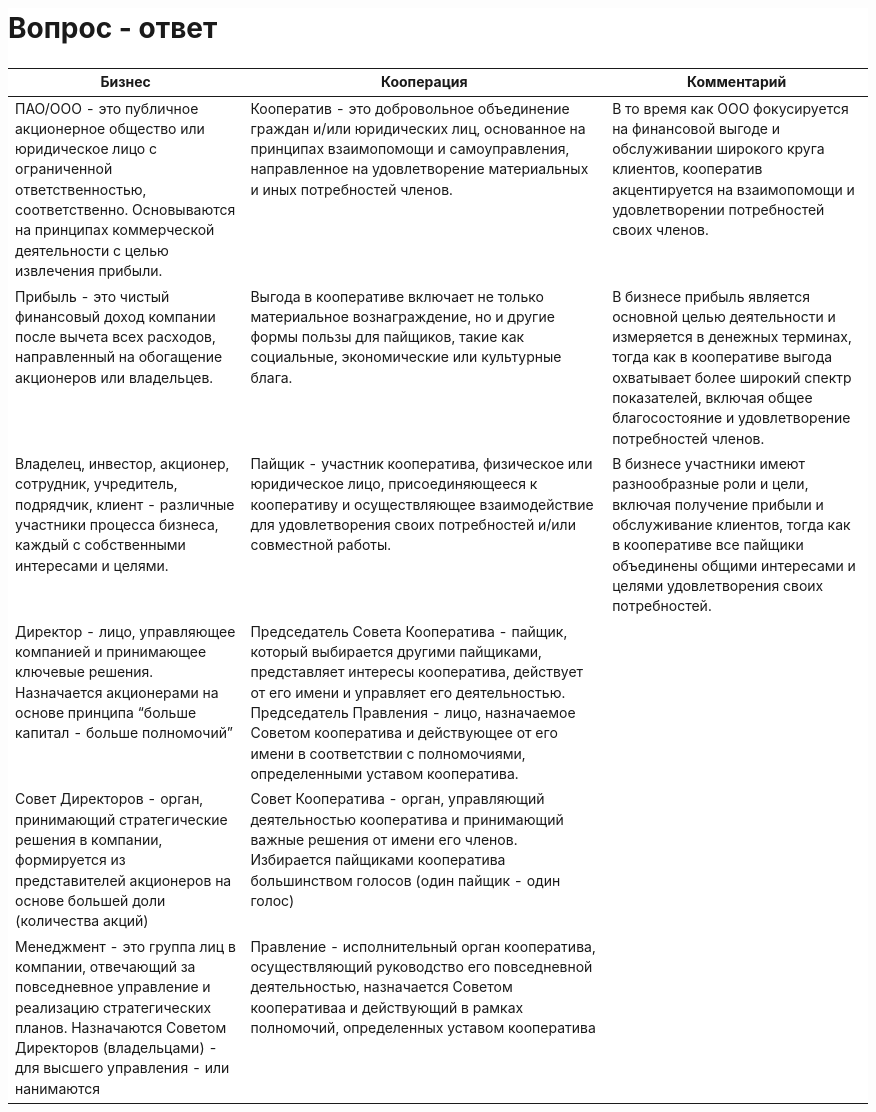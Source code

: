 # Вопрос - ответ


| Бизнес                                                                                                                                                                                                   | Кооперация                                                                                                                                                                                                                                                                                                                           | Комментарий                                                                                                                                                                                                                             |
| -------------------------------------------------------------------------------------------------------------------------------------------------------------------------------------------------------- | ------------------------------------------------------------------------------------------------------------------------------------------------------------------------------------------------------------------------------------------------------------------------------------------------------------------------------------ | --------------------------------------------------------------------------------------------------------------------------------------------------------------------------------------------------------------------------------------- |
| ПАО/ООО - это публичное акционерное общество или юридическое лицо с ограниченной ответственностью, соответственно. Основываются  на принципах коммерческой деятельности с целью извлечения прибыли.      | Кооператив - это добровольное объединение граждан и/или юридических лиц, основанное на принципах взаимопомощи и самоуправления, направленное на удовлетворение материальных и иных потребностей членов.                                                                                                                              | В то время как ООО фокусируется на финансовой выгоде и обслуживании широкого круга клиентов, кооператив акцентируется на взаимопомощи и удовлетворении потребностей своих членов.                                                       |
| Прибыль - это чистый финансовый доход компании после вычета всех расходов, направленный на обогащение акционеров или владельцев.                                                                         | Выгода в кооперативе включает не только материальное вознаграждение, но и другие формы пользы для пайщиков, такие как социальные, экономические или культурные блага.                                                                                                                                                                | В бизнесе прибыль является основной целью деятельности и измеряется в денежных терминах, тогда как в кооперативе выгода охватывает более широкий спектр показателей, включая общее благосостояние и удовлетворение потребностей членов. |
| Владелец, инвестор, акционер, сотрудник, учредитель, подрядчик, клиент - различные участники процесса бизнеса, каждый с собственными интересами и целями.                                                | Пайщик - участник кооператива, физическое или юридическое лицо, присоединяющееся к кооперативу и осуществляющее взаимодействие  для удовлетворения своих потребностей и/или совместной работы.                                                                                                                                       | В бизнесе участники имеют разнообразные роли и цели, включая получение прибыли и обслуживание клиентов, тогда как в кооперативе все пайщики объединены общими интересами и целями удовлетворения своих потребностей.                    |
| Директор - лицо, управляющее компанией и принимающее ключевые решения. Назначается акционерами на основе принципа “больше капитал - больше полномочий”                                                   | Председатель Совета Кооператива - пайщик, который выбирается другими пайщиками, представляет интересы кооператива, действует от его имени и управляет его деятельностью. Председатель Правления - лицо, назначаемое Советом кооператива и действующее от его имени в соответствии с полномочиями, определенными уставом кооператива. |                                                                                                                                                                                                                                         |
| Совет Директоров - орган, принимающий стратегические решения в компании, формируется из представителей акционеров на основе большей доли (количества акций)                                              | Совет Кооператива - орган, управляющий деятельностью кооператива и принимающий важные решения от имени его членов. Избирается пайщиками кооператива большинством голосов (один пайщик - один голос)                                                                                                                                  |                                                                                                                                                                                                                                         |
| Менеджмент - это группа лиц в компании, отвечающий за повседневное управление и реализацию стратегических планов. Назначаются Советом Директоров (владельцами) - для высшего управления - или нанимаются | Правление - исполнительный орган кооператива, осуществляющий руководство его повседневной деятельностью, назначается Советом кооперативаа и действующий в рамках полномочий, определенных уставом кооператива                                                                                                                        |                                                                              |